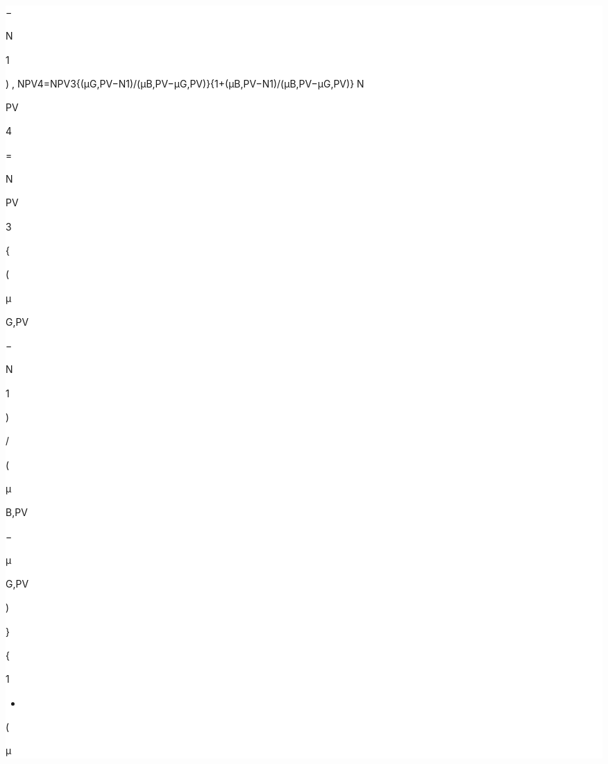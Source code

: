 −

N

1

)
, NPV4=NPV3{(μG,PV−N1)/(μB,PV−μG,PV)}{1+(μB,PV−N1)/(μB,PV−μG,PV)}
N

PV

4

=

N

PV

3

{

(

μ

G,PV

−

N

1

)

/

(

μ

B,PV

−

μ

G,PV

)

}

{

1

+

(

μ
